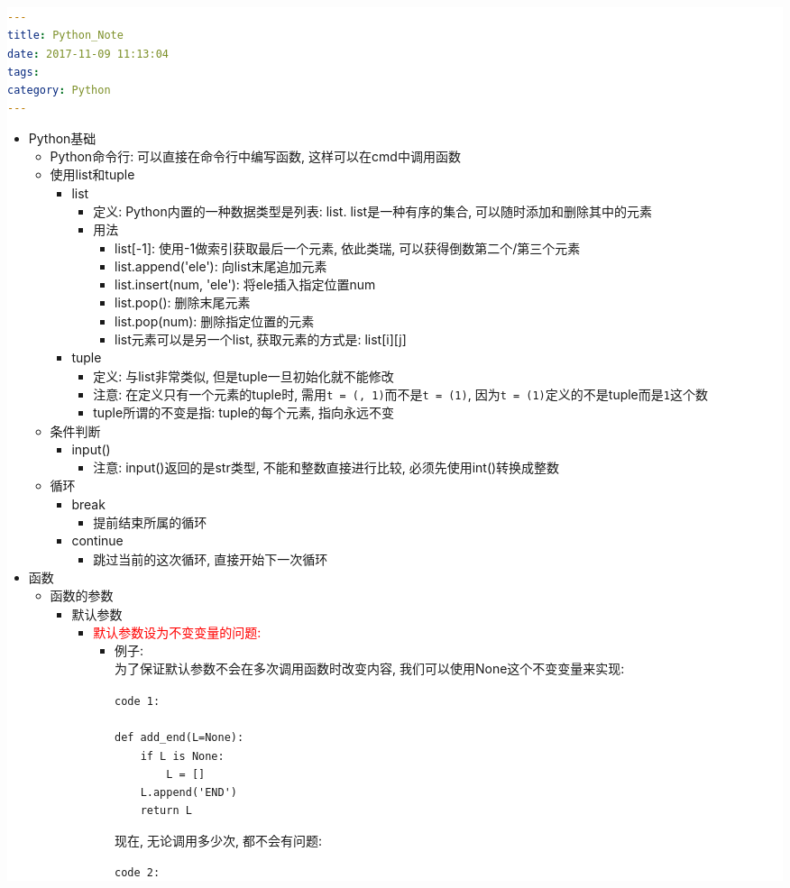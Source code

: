 ```yaml
---
title: Python_Note
date: 2017-11-09 11:13:04
tags:
category: Python
---
```

- Python基础
    - Python命令行: 可以直接在命令行中编写函数, 这样可以在cmd中调用函数
    - 使用list和tuple
        - list<!-- more -->
            - 定义: Python内置的一种数据类型是列表: list. list是一种有序的集合, 可以随时添加和删除其中的元素
            - 用法
                - list[-1]: 使用-1做索引获取最后一个元素, 依此类瑞, 可以获得倒数第二个/第三个元素
                - list.append('ele'): 向list末尾追加元素
                - list.insert(num, 'ele'): 将ele插入指定位置num
                - list.pop(): 删除末尾元素
                - list.pop(num): 删除指定位置的元素
                - list元素可以是另一个list, 获取元素的方式是: list[i][j]
        <!-- more -->
        - tuple
            - 定义: 与list非常类似, 但是tuple一旦初始化就不能修改
            - 注意: 在定义只有一个元素的tuple时, 需用`t = (, 1)`而不是`t = (1)`, 因为`t = (1)`定义的不是tuple而是`1`这个数
            - tuple所谓的不变是指: tuple的每个元素, 指向永远不变
    - 条件判断
        - input()
            - 注意: input()返回的是str类型, 不能和整数直接进行比较, 必须先使用int()转换成整数
    - 循环
        - break
            - 提前结束所属的循环
        - continue
            - 跳过当前的这次循环, 直接开始下一次循环
- 函数
    - 函数的参数
        - 默认参数
            - <font color=red>默认参数设为不变变量的问题:</font>
                - 例子:       
                    为了保证默认参数不会在多次调用函数时改变内容, 我们可以使用None这个不变变量来实现:
                    ``` 
                    code 1:
                    
                    def add_end(L=None):
                        if L is None:
                            L = []
                        L.append('END')
                        return L
                    ```
                    现在, 无论调用多少次, 都不会有问题:
                    ```
                    code 2:
